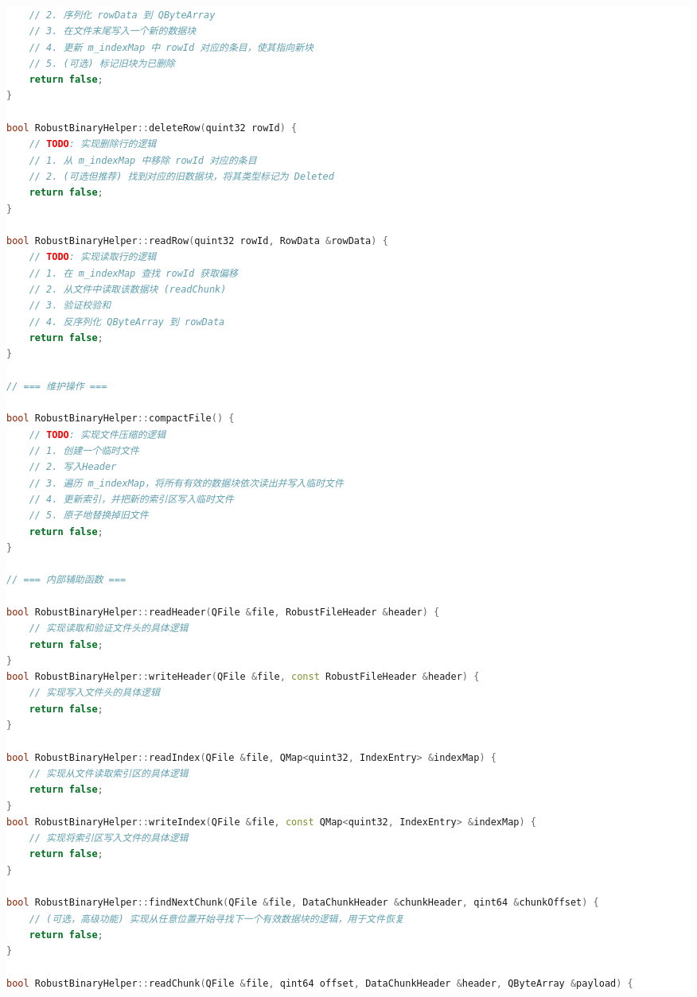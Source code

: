 ```cpp
    // 2. 序列化 rowData 到 QByteArray
    // 3. 在文件末尾写入一个新的数据块
    // 4. 更新 m_indexMap 中 rowId 对应的条目，使其指向新块
    // 5. (可选) 标记旧块为已删除
    return false;
}

bool RobustBinaryHelper::deleteRow(quint32 rowId) {
    // TODO: 实现删除行的逻辑
    // 1. 从 m_indexMap 中移除 rowId 对应的条目
    // 2. (可选但推荐) 找到对应的旧数据块，将其类型标记为 Deleted
    return false;
}

bool RobustBinaryHelper::readRow(quint32 rowId, RowData &rowData) {
    // TODO: 实现读取行的逻辑
    // 1. 在 m_indexMap 查找 rowId 获取偏移
    // 2. 从文件中读取该数据块 (readChunk)
    // 3. 验证校验和
    // 4. 反序列化 QByteArray 到 rowData
    return false;
}

// === 维护操作 ===

bool RobustBinaryHelper::compactFile() {
    // TODO: 实现文件压缩的逻辑
    // 1. 创建一个临时文件
    // 2. 写入Header
    // 3. 遍历 m_indexMap，将所有有效的数据块依次读出并写入临时文件
    // 4. 更新索引，并把新的索引区写入临时文件
    // 5. 原子地替换掉旧文件
    return false;
}

// === 内部辅助函数 ===

bool RobustBinaryHelper::readHeader(QFile &file, RobustFileHeader &header) {
    // 实现读取和验证文件头的具体逻辑
    return false;
}
bool RobustBinaryHelper::writeHeader(QFile &file, const RobustFileHeader &header) {
    // 实现写入文件头的具体逻辑
    return false;
}

bool RobustBinaryHelper::readIndex(QFile &file, QMap<quint32, IndexEntry> &indexMap) {
    // 实现从文件读取索引区的具体逻辑
    return false;
}
bool RobustBinaryHelper::writeIndex(QFile &file, const QMap<quint32, IndexEntry> &indexMap) {
    // 实现将索引区写入文件的具体逻辑
    return false;
}

bool RobustBinaryHelper::findNextChunk(QFile &file, DataChunkHeader &chunkHeader, qint64 &chunkOffset) {
    // (可选，高级功能) 实现从任意位置开始寻找下一个有效数据块的逻辑，用于文件恢复
    return false;
}

bool RobustBinaryHelper::readChunk(QFile &file, qint64 offset, DataChunkHeader &header, QByteArray &payload) {
```